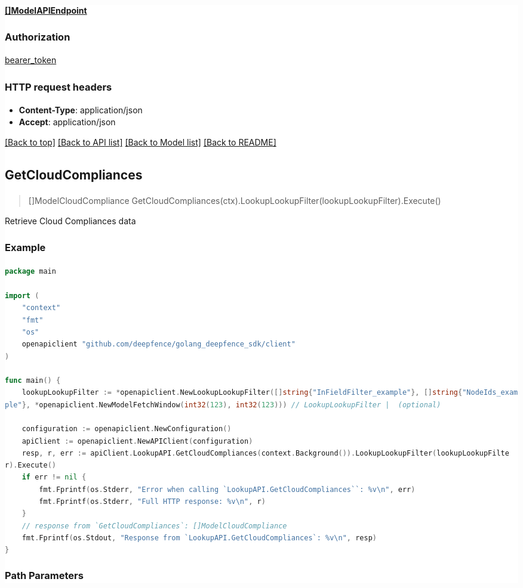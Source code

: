 [**[]ModelAPIEndpoint**](ModelAPIEndpoint.md)

### Authorization

[bearer_token](../README.md#bearer_token)

### HTTP request headers

- **Content-Type**: application/json
- **Accept**: application/json

[[Back to top]](#) [[Back to API list]](../README.md#documentation-for-api-endpoints)
[[Back to Model list]](../README.md#documentation-for-models)
[[Back to README]](../README.md)


## GetCloudCompliances

> []ModelCloudCompliance GetCloudCompliances(ctx).LookupLookupFilter(lookupLookupFilter).Execute()

Retrieve Cloud Compliances data



### Example

```go
package main

import (
	"context"
	"fmt"
	"os"
	openapiclient "github.com/deepfence/golang_deepfence_sdk/client"
)

func main() {
	lookupLookupFilter := *openapiclient.NewLookupLookupFilter([]string{"InFieldFilter_example"}, []string{"NodeIds_example"}, *openapiclient.NewModelFetchWindow(int32(123), int32(123))) // LookupLookupFilter |  (optional)

	configuration := openapiclient.NewConfiguration()
	apiClient := openapiclient.NewAPIClient(configuration)
	resp, r, err := apiClient.LookupAPI.GetCloudCompliances(context.Background()).LookupLookupFilter(lookupLookupFilter).Execute()
	if err != nil {
		fmt.Fprintf(os.Stderr, "Error when calling `LookupAPI.GetCloudCompliances``: %v\n", err)
		fmt.Fprintf(os.Stderr, "Full HTTP response: %v\n", r)
	}
	// response from `GetCloudCompliances`: []ModelCloudCompliance
	fmt.Fprintf(os.Stdout, "Response from `LookupAPI.GetCloudCompliances`: %v\n", resp)
}
```

### Path Parameters
